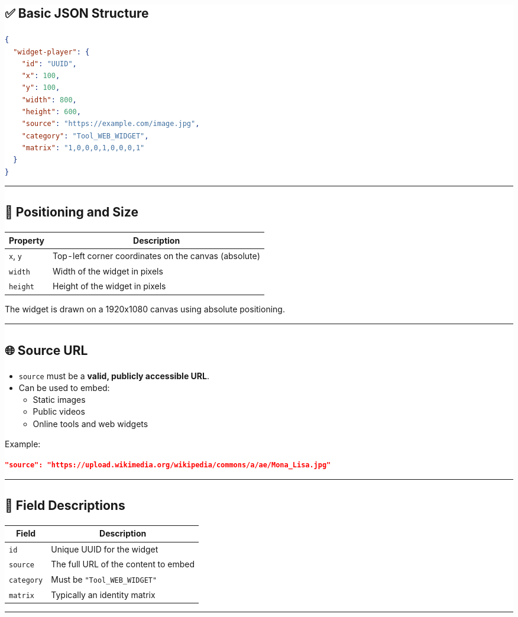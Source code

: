 
## ✅ Basic JSON Structure

```json
{
  "widget-player": {
    "id": "UUID",
    "x": 100,
    "y": 100,
    "width": 800,
    "height": 600,
    "source": "https://example.com/image.jpg",
    "category": "Tool_WEB_WIDGET",
    "matrix": "1,0,0,0,1,0,0,0,1"
  }
}
```

---

## 📍 Positioning and Size

| Property | Description                                                  |
|----------|--------------------------------------------------------------|
| `x`, `y` | Top-left corner coordinates on the canvas (absolute)         |
| `width`  | Width of the widget in pixels                                |
| `height` | Height of the widget in pixels                               |

The widget is drawn on a 1920x1080 canvas using absolute positioning.

---

## 🌐 Source URL

- `source` must be a **valid, publicly accessible URL**.
- Can be used to embed:
  - Static images
  - Public videos
  - Online tools and web widgets

Example:

```json
"source": "https://upload.wikimedia.org/wikipedia/commons/a/ae/Mona_Lisa.jpg"
```

---

## 📌 Field Descriptions

| Field        | Description                                |
|--------------|--------------------------------------------|
| `id`         | Unique UUID for the widget                 |
| `source`     | The full URL of the content to embed       |
| `category`   | Must be `"Tool_WEB_WIDGET"`                |
| `matrix`     | Typically an identity matrix               |

---